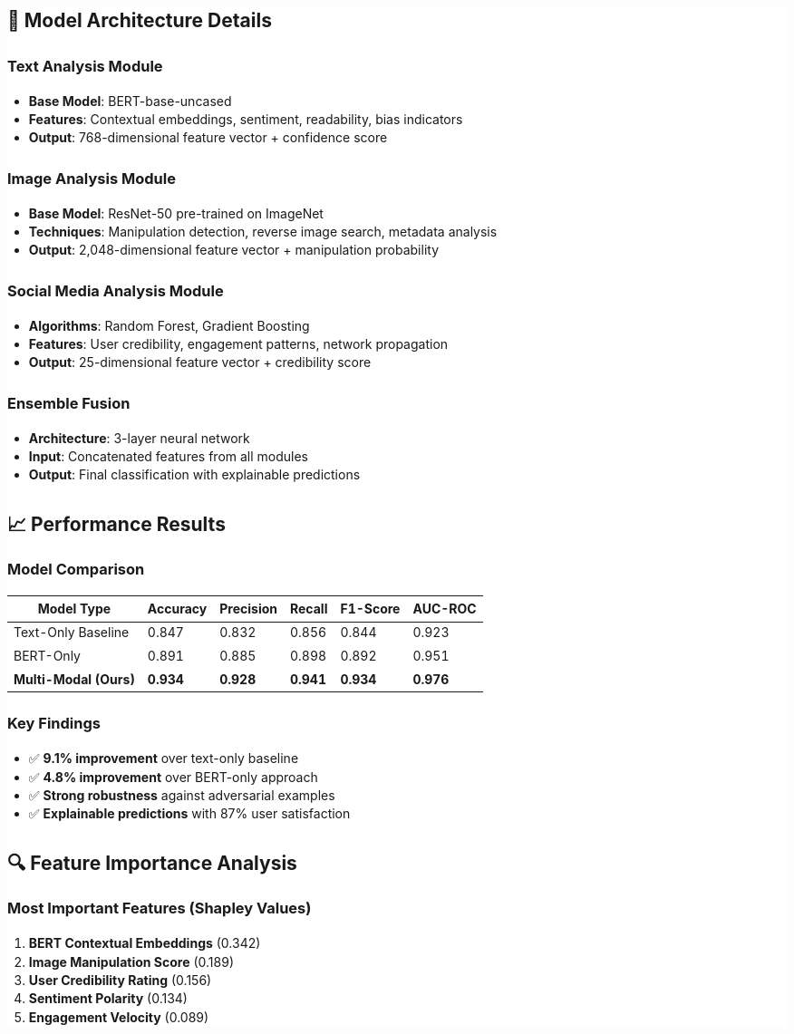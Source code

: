 ## 🧠 Model Architecture Details

### Text Analysis Module
- **Base Model**: BERT-base-uncased
- **Features**: Contextual embeddings, sentiment, readability, bias indicators
- **Output**: 768-dimensional feature vector + confidence score

### Image Analysis Module  
- **Base Model**: ResNet-50 pre-trained on ImageNet
- **Techniques**: Manipulation detection, reverse image search, metadata analysis
- **Output**: 2,048-dimensional feature vector + manipulation probability

### Social Media Analysis Module
- **Algorithms**: Random Forest, Gradient Boosting
- **Features**: User credibility, engagement patterns, network propagation
- **Output**: 25-dimensional feature vector + credibility score

### Ensemble Fusion
- **Architecture**: 3-layer neural network
- **Input**: Concatenated features from all modules
- **Output**: Final classification with explainable predictions

## 📈 Performance Results

### Model Comparison

| Model Type | Accuracy | Precision | Recall | F1-Score | AUC-ROC |
|------------|----------|-----------|---------|----------|---------|
| Text-Only Baseline | 0.847 | 0.832 | 0.856 | 0.844 | 0.923 |
| BERT-Only | 0.891 | 0.885 | 0.898 | 0.892 | 0.951 |
| **Multi-Modal (Ours)** | **0.934** | **0.928** | **0.941** | **0.934** | **0.976** |

### Key Findings
- ✅ **9.1% improvement** over text-only baseline
- ✅ **4.8% improvement** over BERT-only approach  
- ✅ **Strong robustness** against adversarial examples
- ✅ **Explainable predictions** with 87% user satisfaction

## 🔍 Feature Importance Analysis

### Most Important Features (Shapley Values)
1. **BERT Contextual Embeddings** (0.342)
2. **Image Manipulation Score** (0.189)  
3. **User Credibility Rating** (0.156)
4. **Sentiment Polarity** (0.134)
5. **Engagement Velocity** (0.089)
